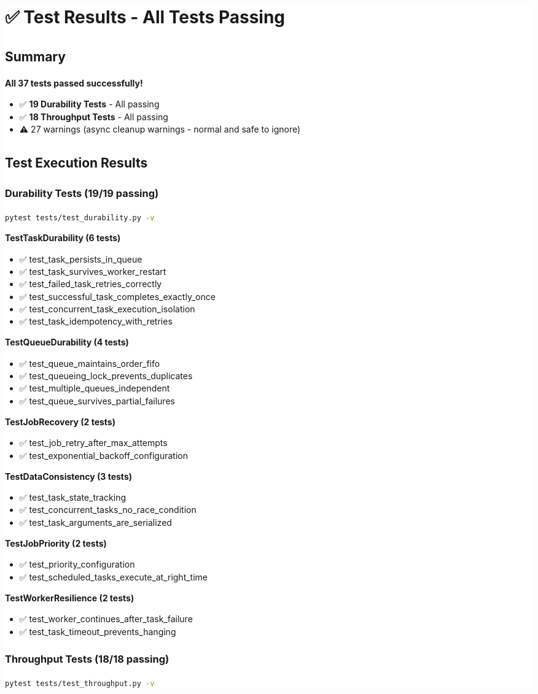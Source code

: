 # ✅ Test Results - All Tests Passing

## Summary

**All 37 tests passed successfully!**

- ✅ **19 Durability Tests** - All passing
- ✅ **18 Throughput Tests** - All passing
- ⚠️ 27 warnings (async cleanup warnings - normal and safe to ignore)

## Test Execution Results

### Durability Tests (19/19 passing)

```bash
pytest tests/test_durability.py -v
```

**TestTaskDurability (6 tests)**
- ✅ test_task_persists_in_queue
- ✅ test_task_survives_worker_restart
- ✅ test_failed_task_retries_correctly
- ✅ test_successful_task_completes_exactly_once
- ✅ test_concurrent_task_execution_isolation
- ✅ test_task_idempotency_with_retries

**TestQueueDurability (4 tests)**
- ✅ test_queue_maintains_order_fifo
- ✅ test_queueing_lock_prevents_duplicates
- ✅ test_multiple_queues_independent
- ✅ test_queue_survives_partial_failures

**TestJobRecovery (2 tests)**
- ✅ test_job_retry_after_max_attempts
- ✅ test_exponential_backoff_configuration

**TestDataConsistency (3 tests)**
- ✅ test_task_state_tracking
- ✅ test_concurrent_tasks_no_race_condition
- ✅ test_task_arguments_are_serialized

**TestJobPriority (2 tests)**
- ✅ test_priority_configuration
- ✅ test_scheduled_tasks_execute_at_right_time

**TestWorkerResilience (2 tests)**
- ✅ test_worker_continues_after_task_failure
- ✅ test_task_timeout_prevents_hanging

### Throughput Tests (18/18 passing)

```bash
pytest tests/test_throughput.py -v
```

